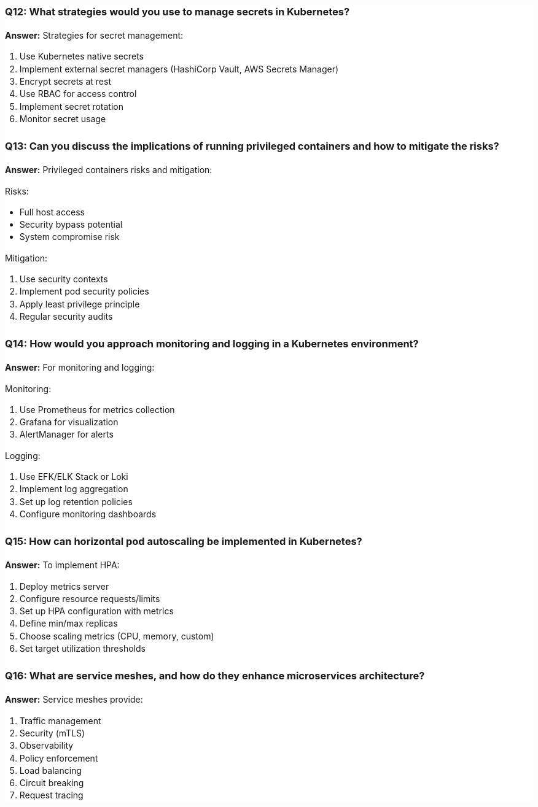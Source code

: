 ### Q12: What strategies would you use to manage secrets in Kubernetes?
**Answer:** Strategies for secret management:
1. Use Kubernetes native secrets
2. Implement external secret managers (HashiCorp Vault, AWS Secrets Manager)
3. Encrypt secrets at rest
4. Use RBAC for access control
5. Implement secret rotation
6. Monitor secret usage

### Q13: Can you discuss the implications of running privileged containers and how to mitigate the risks?
**Answer:** Privileged containers risks and mitigation:

Risks:
- Full host access
- Security bypass potential
- System compromise risk

Mitigation:
1. Use security contexts
2. Implement pod security policies
3. Apply least privilege principle
4. Regular security audits

### Q14: How would you approach monitoring and logging in a Kubernetes environment?
**Answer:** For monitoring and logging:

Monitoring:
1. Use Prometheus for metrics collection
2. Grafana for visualization
3. AlertManager for alerts

Logging:
1. Use EFK/ELK Stack or Loki
2. Implement log aggregation
3. Set up log retention policies
4. Configure monitoring dashboards

### Q15: How can horizontal pod autoscaling be implemented in Kubernetes?
**Answer:** To implement HPA:
1. Deploy metrics server
2. Configure resource requests/limits
3. Set up HPA configuration with metrics
4. Define min/max replicas
5. Choose scaling metrics (CPU, memory, custom)
6. Set target utilization thresholds

### Q16: What are service meshes, and how do they enhance microservices architecture?
**Answer:** Service meshes provide:
1. Traffic management
2. Security (mTLS)
3. Observability
4. Policy enforcement
5. Load balancing
6. Circuit breaking
7. Request tracing

